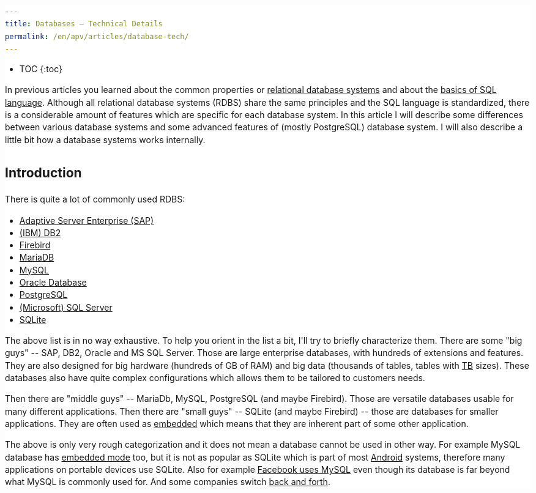 ```yaml
---
title: Databases – Technical Details
permalink: /en/apv/articles/database-tech/
---
```


* TOC
{:toc}

In previous articles you learned about the common properties or
[relational database systems](/en/apv/articles/relational-database/) and about the 
[basics of SQL language](/en/apv/articles/sql-join/). Although all relational database systems (RDBS) 
share the same principles and the SQL language is standardized, there is 
a considerable amount of features which are specific for each database system.
In this article I will describe some differences between various database systems
and some advanced features of (mostly PostgreSQL) database
system. I will also describe a little bit how a database systems works internally.

## Introduction
There is quite a lot of commonly used RDBS:

- [Adaptive Server Enterprise (SAP)](http://go.sap.com/product/data-mgmt/sybase-ase.html)
- [(IBM) DB2](http://www.ibm.com/analytics/us/en/technology/db2/)
- [Firebird](http://firebirdsql.org/)
- [MariaDB](https://mariadb.org/)
- [MySQL](http://www.mysql.com/products/community/)
- [Oracle Database](https://www.oracle.com/database/index.html)
- [PostgreSQL](https://www.postgresql.org/)
- [(Microsoft) SQL Server](https://www.microsoft.com/en-us/sql-server/sql-server-2016) 
- [SQLite](https://sqlite.org/)

The above list is in no way exhaustive. To help you orient in the list a bit, I'll
try to briefly characterize them. There are some "big guys" -- SAP, DB2, Oracle 
and MS SQL Server. Those are large enterprise databases, with hundreds of extensions
and features. They are also designed for big hardware (hundreds of GB of RAM) and 
big data (thousands of tables, tables with [TB](https://en.wikipedia.org/wiki/Terabyte) sizes). These databases also
have quite complex configurations which allows them to be tailored to customers needs. 

Then there are "middle guys" -- MariaDb, MySQL, PostgreSQL (and maybe Firebird). Those are versatile
databases usable for many different applications. Then there are "small guys" -- 
SQLite (and maybe Firebird) -- those are databases for smaller applications. They 
are often used as [embedded](https://en.wikipedia.org/wiki/Embedded_database) which means 
that they are inherent part of some other application. 

The above is only very rough categorization and it does not mean a 
database cannot be used in other way. For example MySQL database has
[embedded mode](https://www.mysql.com/oem/) too, but it is not as popular as SQLite which is part of most 
[Android](https://developer.android.com/training/basics/data-storage/databases.html) systems,
therefore many applications on portable devices use SQLite.
Also for example [Facebook uses MySQL](https://code.facebook.com/posts/mysql/) 
even though its database is far beyond what MySQL is commonly used for. And some 
companies switch [back and forth](https://eng.uber.com/mysql-migration/). 
